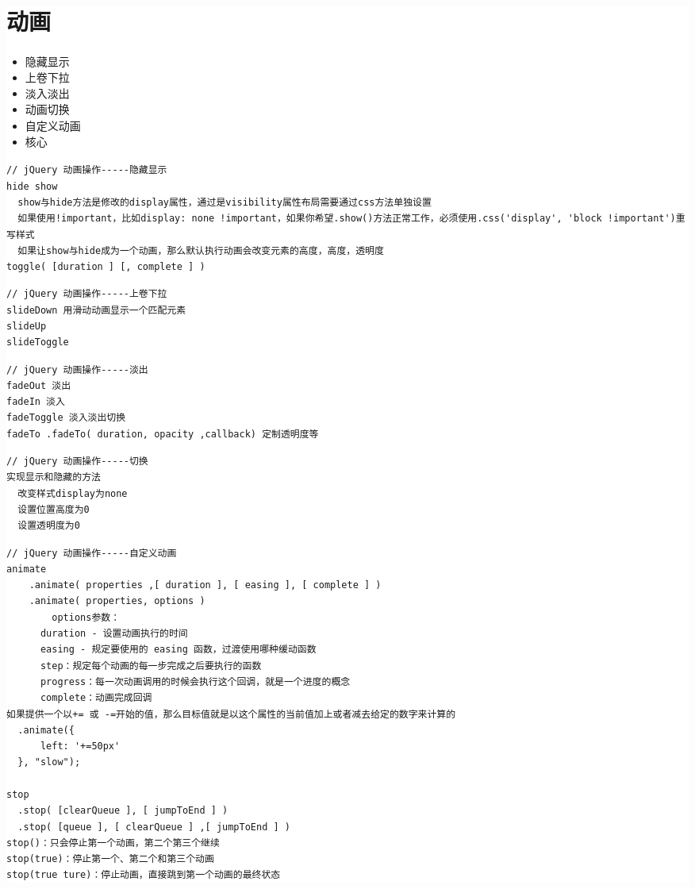 # 动画

* 隐藏显示
* 上卷下拉
* 淡入淡出
* 动画切换
* 自定义动画
* 核心

```
// jQuery 动画操作-----隐藏显示
hide show
  show与hide方法是修改的display属性，通过是visibility属性布局需要通过css方法单独设置
  如果使用!important，比如display: none !important，如果你希望.show()方法正常工作，必须使用.css('display', 'block !important')重写样式
  如果让show与hide成为一个动画，那么默认执行动画会改变元素的高度，高度，透明度
toggle( [duration ] [, complete ] )
```

```
// jQuery 动画操作-----上卷下拉
slideDown 用滑动动画显示一个匹配元素
slideUp
slideToggle
```

```
// jQuery 动画操作-----淡出
fadeOut 淡出
fadeIn 淡入
fadeToggle 淡入淡出切换
fadeTo .fadeTo( duration, opacity ,callback) 定制透明度等
```

```
// jQuery 动画操作-----切换
实现显示和隐藏的方法
  改变样式display为none
  设置位置高度为0
  设置透明度为0
```

```
// jQuery 动画操作-----自定义动画
animate 
	.animate( properties ,[ duration ], [ easing ], [ complete ] )
	.animate( properties, options )
		options参数：
      duration - 设置动画执行的时间
      easing - 规定要使用的 easing 函数，过渡使用哪种缓动函数
      step：规定每个动画的每一步完成之后要执行的函数
      progress：每一次动画调用的时候会执行这个回调，就是一个进度的概念
      complete：动画完成回调
如果提供一个以+= 或 -=开始的值，那么目标值就是以这个属性的当前值加上或者减去给定的数字来计算的
  .animate({ 
      left: '+=50px'
  }, "slow");
  
stop
  .stop( [clearQueue ], [ jumpToEnd ] )
  .stop( [queue ], [ clearQueue ] ,[ jumpToEnd ] )
stop()：只会停止第一个动画，第二个第三个继续
stop(true)：停止第一个、第二个和第三个动画
stop(true ture)：停止动画，直接跳到第一个动画的最终状态 
```
